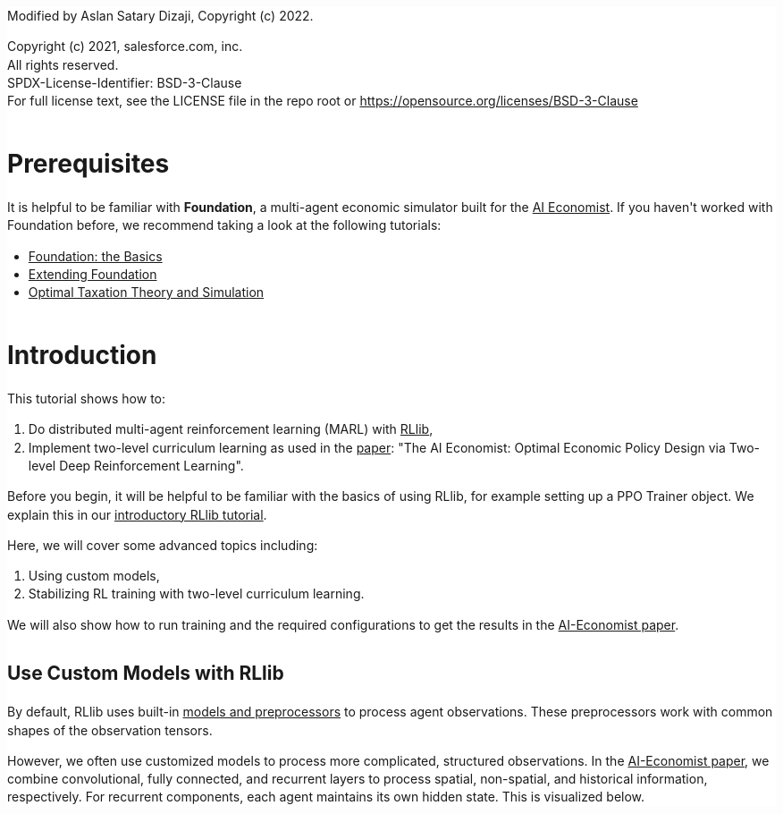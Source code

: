 Modified by Aslan Satary Dizaji, Copyright (c) 2022.

Copyright (c) 2021, salesforce.com, inc.  
All rights reserved.  
SPDX-License-Identifier: BSD-3-Clause  
For full license text, see the LICENSE file in the repo root or https://opensource.org/licenses/BSD-3-Clause

# Prerequisites

It is helpful to be familiar with **Foundation**, a multi-agent economic simulator built for the [AI Economist](https://arxiv.org/abs/2108.02755). If you haven't worked with Foundation before, we recommend taking a look at the following tutorials:

- [Foundation: the Basics](https://github.com/salesforce/ai-economist/blob/master/tutorials/economic_simulation_basic.ipynb)
- [Extending Foundation](https://github.com/salesforce/ai-economist/blob/master/tutorials/economic_simulation_advanced.ipynb)
- [Optimal Taxation Theory and Simulation](https://github.com/salesforce/ai-economist/blob/master/tutorials/optimal_taxation_theory_and_simulation.ipynb)

# Introduction

This tutorial shows how to: 

1. Do distributed multi-agent reinforcement learning (MARL) with [RLlib](https://github.com/ray-project/ray/tree/master/rllib),
2. Implement two-level curriculum learning as used in the [paper](https://arxiv.org/abs/2108.02755): "The AI Economist: Optimal Economic Policy Design via Two-level Deep Reinforcement Learning". 

Before you begin, it will be helpful to be familiar with the basics of using RLlib, for example setting up a PPO Trainer object. We explain this in our [introductory RLlib tutorial](https://github.com/salesforce/ai-economist/blob/master/tutorials/multi_agent_training_with_rllib.ipynb).

Here, we will cover some advanced topics including:

1. Using custom models,
2. Stabilizing RL training with two-level curriculum learning.

We will also show how to run training and the required configurations to get the results in the [AI-Economist paper](https://arxiv.org/abs/2108.02755).

## Use Custom Models with RLlib

By default, RLlib uses built-in [models and preprocessors](https://docs.ray.io/en/releases-0.8.4/rllib-models.html#built-in-models-and-preprocessors) to process agent observations. These preprocessors work with common shapes of the observation tensors.

However, we often use customized models to process more complicated, structured observations. In the [AI-Economist paper](https://arxiv.org/abs/2108.02755), we combine convolutional, fully connected, and recurrent layers to process spatial, non-spatial, and historical information, respectively. For recurrent components, each agent maintains its own hidden state. This is visualized below. 
